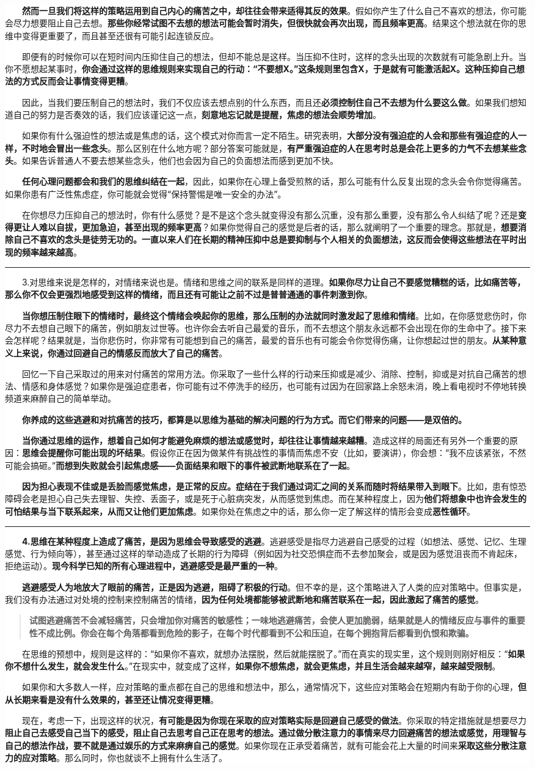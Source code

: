 &emsp;&emsp;**然而一旦我们将这样的策略运用到自己内心的痛苦之中，却往往会带来适得其反的效果**。假如你产生了什么自己不喜欢的想法，你可能会尽力想要阻止自己去想。**那些你经常试图不去想的想法可能会暂时消失，但很快就会再次出现，而且频率更高**。结果这个想法就在你的思维中变得更重要了，而且甚至还很有可能引起连锁反应。

&emsp;&emsp;即便有的时候你可以在短时间内压抑住自己的想法，但却不能总是这样。当压抑不住时，这样的念头出现的次数就有可能急剧上升。当你不愿想起某事时，**你会通过这样的思维规则来实现自己的行动：“不要想X。”这条规则里包含X，于是就有可能激活起X。这种压抑自己想法的方式反而会让事情变得更糟**。

&emsp;&emsp;因此，当我们要压制自己的想法时，我们不仅应该去想点别的什么东西，而且还**必须控制住自己不去想为什么要这么做**。如果我们想知道自己的努力是否奏效的话，我们应该谨记这一点，**刻意地忘记就是提醒，焦虑的想法会顺势增加**。

&emsp;&emsp;如果你有什么强迫性的想法或是焦虑的话，这个模式对你而言一定不陌生。研究表明，**大部分没有强迫症的人会和那些有强迫症的人一样，不时地会冒出一些念头**。那么区别在什么地方呢？部分答案可能就是，**有严重强迫症的人在思考时总是会花上更多的力气不去想某些念头**。如果告诉普通人不要去想某些念头，他们也会因为自己的负面想法而感到更加不快。

&emsp;&emsp;**任何心理问题都会和我们的思维纠结在一起**，因此，如果你在心理上备受煎熬的话，那么可能有什么反复出现的念头会令你觉得痛苦。如果你患有广泛性焦虑症，你可能就会觉得“保持警惕是唯一安全的办法”。

&emsp;&emsp;在你想尽力压抑自己的想法时，你有什么感觉？是不是这个念头就变得没有那么沉重，没有那么重要，没有那么令人纠结了呢？还是**变得更让人难以自拔，更加急迫，甚至出现的频率更高**？如果你觉得自己的感觉是后者的话，那么就阐明了一个重要的理念。那就是，**想要消除自己不喜欢的念头是徒劳无功的。一直以来人们在长期的精神压抑中总是要抑制与个人相关的负面想法，这反而会使得这些想法在平时出现的频率越来越高**。

---

&emsp;&emsp;3.对思维来说是怎样的，对情绪来说也是。情绪和思维之间的联系是同样的道理。**如果你尽力让自己不要感觉糟糕的话，比如痛苦等，那么你不仅会更强烈地感受到这样的情绪，而且还有可能让之前不过是普普通通的事件刺激到你**。

&emsp;&emsp;**当你想压制住眼下的情绪时，最终这个情绪会唤起你的思维，那么压制的办法就同时激发起了思维和情绪**。比如，在你感觉悲伤时，你尽力不去想自己眼下的痛苦，例如朋友过世等。也许你会去听自己最爱的音乐，而不去想这个朋友永远都不会出现在你的生命中了。接下来会怎样呢？结果就是，当你悲伤时，你非常有可能想到自己的痛苦，最爱的音乐也有可能会令你觉得伤痛，让你想起过世的朋友。**从某种意义上来说，你通过回避自己的情感反而放大了自己的痛苦**。

&emsp;&emsp;回忆一下自己采取过的用来对付痛苦的常用方法。你采取了一些什么样的行动来压抑或是减少、消除、控制，抑或是对抗自己痛苦的想法、情感和身体感觉？如果你是强迫症患者，你可能有过不停洗手的经历，也可能有过因为在回家路上余怒未消，晚上看电视时不停地转换频道来麻醉自己的简单举动。

&emsp;&emsp;**你养成的这些逃避和对抗痛苦的技巧，都算是以思维为基础的解决问题的行为方式。而它们带来的问题——是双倍的。**

&emsp;&emsp;**当你通过思维的运作，想着自己如何才能避免麻烦的想法或感觉时，却往往让事情越来越糟**。造成这样的局面还有另外一个重要的原因：**思维会提醒你可能出现的坏结果**。假设你正在因为做某件有挑战性的事情而焦虑不安（比如，要演讲），你会想：“我不应该紧张，不然可能会搞砸。”**而想到失败就会引起焦虑感——负面结果和眼下的事件被武断地联系在了一起**。

&emsp;&emsp;**因为担心表现不佳或是丢脸而感觉焦虑，是正常的反应。症结在于我们通过词汇之间的关系而随时将结果带入到眼下**。比如，患有惊恐障碍会老是担心自己失去理智、失控、丢面子，或是死于心脏病突发，从而感觉到焦虑。而在某种程度上，因为**他们将想象中也许会发生的可怕结果与当下联系起来，从而又让他们更加焦虑**。如果你处在焦虑之中的话，那么你一定了解这样的情形会变成**恶性循环**。

---

&emsp;&emsp;**4.思维在某种程度上造成了痛苦，是因为思维会导致感受的逃避**。逃避感受是指尽力逃避自己感受的过程（如想法、感觉、记忆、生理感觉、行为倾向等），甚至通过这样的举动造成了长期的行为障碍（例如因为社交恐惧症而不去参加聚会，或是因为感觉沮丧而不肯起床，拒绝运动）。**现今科学已知的所有心理进程中，逃避感受是最严重的一种**。

&emsp;&emsp;**逃避感受人为地放大了眼前的痛苦，正是因为逃避，阻碍了积极的行动**。但不幸的是，这个策略进入了人类的应对策略中。但事实是，我们没有办法通过对处境的控制来控制痛苦的情绪，**因为任何处境都能够被武断地和痛苦联系在一起，因此激起了痛苦的感觉**。

> **试图逃避痛苦不会减轻痛苦，只会增加你对痛苦的敏感性；一味地逃避痛苦，会使人更加脆弱，结果就是人的情绪反应与事件的重要性不成比例。你会在每个角落都看到危险的影子，在每个时代都看到不公和压迫，在每个拥抱背后都看到仇恨和欺骗。**

&emsp;&emsp;在思维的预想中，规则是这样的：“如果你不喜欢，就想办法摆脱，然后就能摆脱了。”而在真实的现实里，这个规则则刚好相反：“**如果你不想什么发生，就会发生什么**。”在现实中，就变成了这样，**如果你不想焦虑，就会更焦虑，并且生活会越来越窄，越来越受限制**。

&emsp;&emsp;如果你和大多数人一样，应对策略的重点都在自己的思维和想法中，那么，通常情况下，这些应对策略会在短期内有助于你的心理，**但从长期来看是没有什么效果的，甚至还让情况变得更糟**。

&emsp;&emsp;现在，考虑一下，出现这样的状况，**有可能是因为你现在采取的应对策略实际是回避自己感受的做法**。你采取的特定措施就是想要尽力**阻止自己去感受自己当下的感受，阻止自己去思考自己正在思考的想法。通过做分散注意力的事情来尽力回避痛苦的想法或感觉，用理智与自己的想法作战，要不就是通过娱乐的方式来麻痹自己的感觉**。如果你现在正承受着痛苦，就有可能会花上大量的时间来**采取这些分散注意力的应对策略**。那么同时，你也就谈不上拥有什么生活了。
